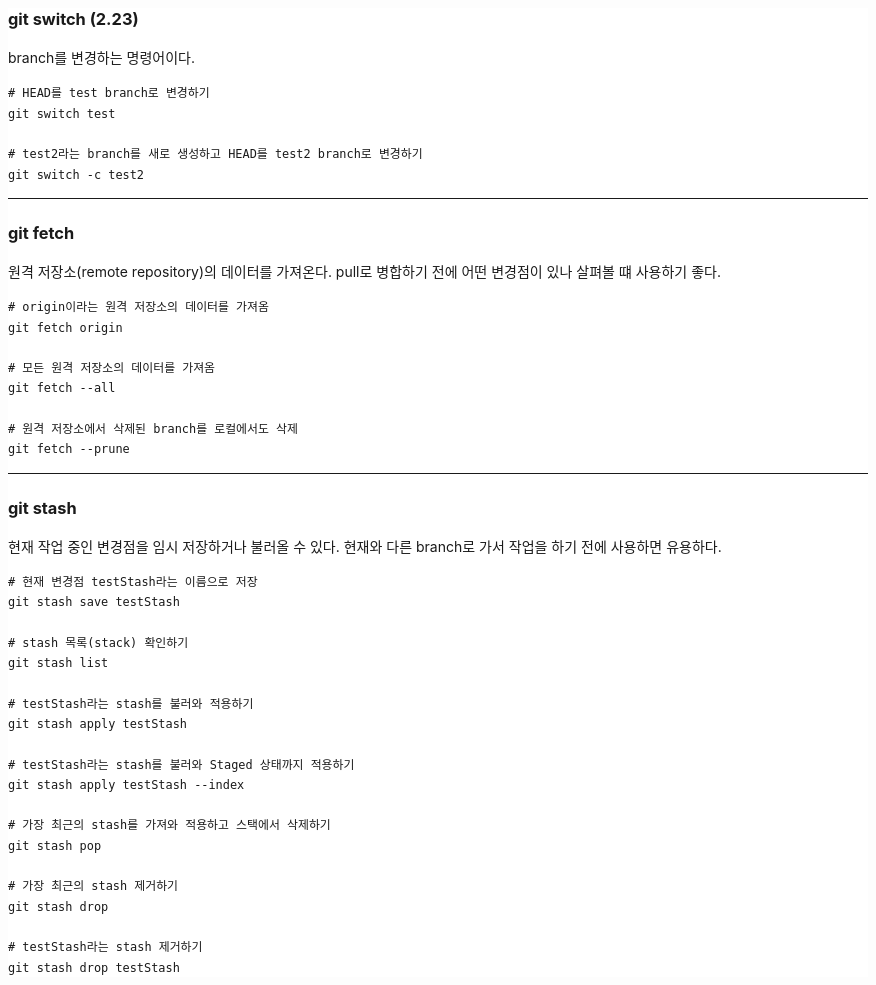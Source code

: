 ### git switch (2.23)

branch를 변경하는 명령어이다.

```shell
# HEAD를 test branch로 변경하기
git switch test

# test2라는 branch를 새로 생성하고 HEAD를 test2 branch로 변경하기
git switch -c test2
```

___

### git fetch

원격 저장소(remote repository)의 데이터를 가져온다. pull로 병합하기 전에 어떤 변경점이 있나 살펴볼 떄 사용하기 좋다.

```shell
# origin이라는 원격 저장소의 데이터를 가져옴
git fetch origin

# 모든 원격 저장소의 데이터를 가져옴
git fetch --all

# 원격 저장소에서 삭제된 branch를 로컬에서도 삭제
git fetch --prune
```

___

### git stash

현재 작업 중인 변경점을 임시 저장하거나 불러올 수 있다. 현재와 다른 branch로 가서 작업을 하기 전에 사용하면 유용하다.

```shell
# 현재 변경점 testStash라는 이름으로 저장
git stash save testStash

# stash 목록(stack) 확인하기
git stash list

# testStash라는 stash를 불러와 적용하기
git stash apply testStash

# testStash라는 stash를 불러와 Staged 상태까지 적용하기
git stash apply testStash --index

# 가장 최근의 stash를 가져와 적용하고 스택에서 삭제하기
git stash pop

# 가장 최근의 stash 제거하기
git stash drop

# testStash라는 stash 제거하기
git stash drop testStash
```
